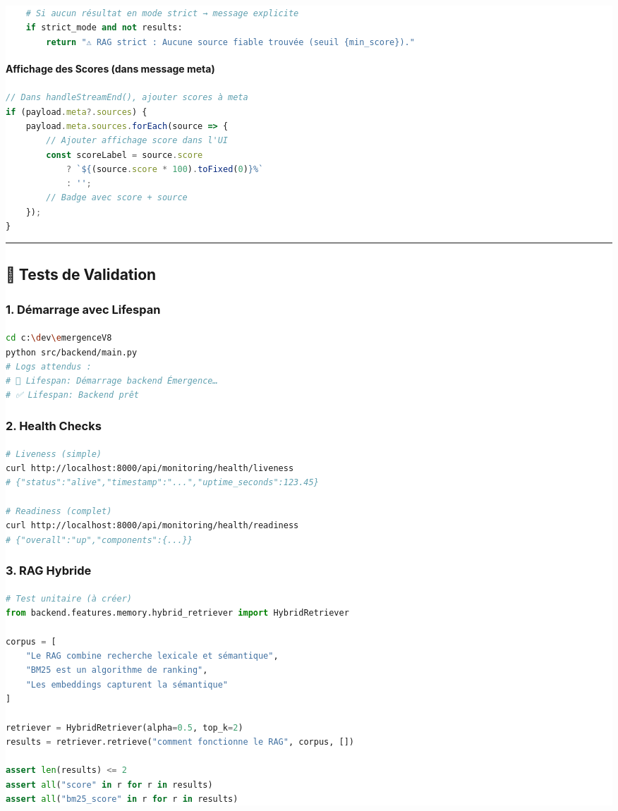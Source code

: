 ```python
    # Si aucun résultat en mode strict → message explicite
    if strict_mode and not results:
        return "⚠️ RAG strict : Aucune source fiable trouvée (seuil {min_score})."
```

#### **Affichage des Scores** (dans message meta)
```javascript
// Dans handleStreamEnd(), ajouter scores à meta
if (payload.meta?.sources) {
    payload.meta.sources.forEach(source => {
        // Ajouter affichage score dans l'UI
        const scoreLabel = source.score
            ? `${(source.score * 100).toFixed(0)}%`
            : '';
        // Badge avec score + source
    });
}
```

---

## 🧪 Tests de Validation

### **1. Démarrage avec Lifespan**
```bash
cd c:\dev\emergenceV8
python src/backend/main.py
# Logs attendus :
# 🚀 Lifespan: Démarrage backend Émergence…
# ✅ Lifespan: Backend prêt
```

### **2. Health Checks**
```bash
# Liveness (simple)
curl http://localhost:8000/api/monitoring/health/liveness
# {"status":"alive","timestamp":"...","uptime_seconds":123.45}

# Readiness (complet)
curl http://localhost:8000/api/monitoring/health/readiness
# {"overall":"up","components":{...}}
```

### **3. RAG Hybride**
```python
# Test unitaire (à créer)
from backend.features.memory.hybrid_retriever import HybridRetriever

corpus = [
    "Le RAG combine recherche lexicale et sémantique",
    "BM25 est un algorithme de ranking",
    "Les embeddings capturent la sémantique"
]

retriever = HybridRetriever(alpha=0.5, top_k=2)
results = retriever.retrieve("comment fonctionne le RAG", corpus, [])

assert len(results) <= 2
assert all("score" in r for r in results)
assert all("bm25_score" in r for r in results)
```
